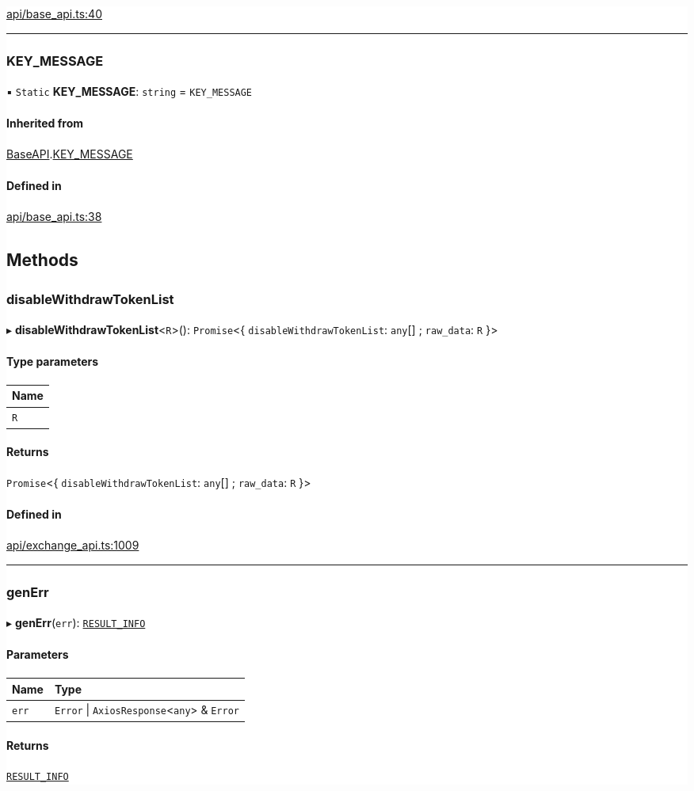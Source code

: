 [api/base_api.ts:40](https://github.com/Loopring/loopring_sdk/blob/6d0be7c/src/api/base_api.ts#L40)

___

### KEY\_MESSAGE

▪ `Static` **KEY\_MESSAGE**: `string` = `KEY_MESSAGE`

#### Inherited from

[BaseAPI](BaseAPI.md).[KEY_MESSAGE](BaseAPI.md#key_message)

#### Defined in

[api/base_api.ts:38](https://github.com/Loopring/loopring_sdk/blob/6d0be7c/src/api/base_api.ts#L38)

## Methods

### disableWithdrawTokenList

▸ **disableWithdrawTokenList**<`R`\>(): `Promise`<{ `disableWithdrawTokenList`: `any`[] ; `raw_data`: `R`  }\>

#### Type parameters

| Name |
| :------ |
| `R` |

#### Returns

`Promise`<{ `disableWithdrawTokenList`: `any`[] ; `raw_data`: `R`  }\>

#### Defined in

[api/exchange_api.ts:1009](https://github.com/Loopring/loopring_sdk/blob/6d0be7c/src/api/exchange_api.ts#L1009)

___

### genErr

▸ **genErr**(`err`): [`RESULT_INFO`](../interfaces/RESULT_INFO.md)

#### Parameters

| Name | Type |
| :------ | :------ |
| `err` | `Error` \| `AxiosResponse`<`any`\> & `Error` |

#### Returns

[`RESULT_INFO`](../interfaces/RESULT_INFO.md)
